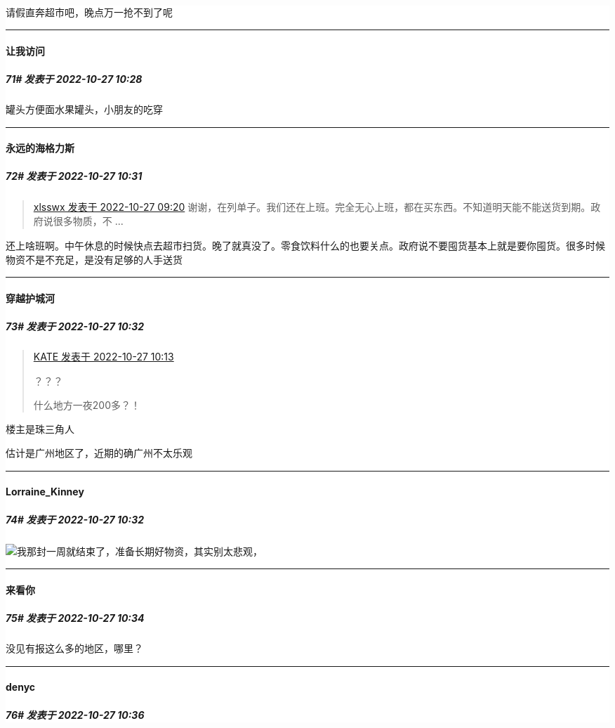 请假直奔超市吧，晚点万一抢不到了呢

*****

####  让我访问  
##### 71#       发表于 2022-10-27 10:28

罐头方便面水果罐头，小朋友的吃穿

*****

####  永远的海格力斯  
##### 72#       发表于 2022-10-27 10:31

<blockquote><a href="httphttps://bbs.saraba1st.com/2b/forum.php?mod=redirect&amp;goto=findpost&amp;pid=58122648&amp;ptid=2101709" target="_blank">xlsswx 发表于 2022-10-27 09:20</a>
谢谢，在列单子。我们还在上班。完全无心上班，都在买东西。不知道明天能不能送货到期。政府说很多物质，不 ...</blockquote>
还上啥班啊。中午休息的时候快点去超市扫货。晚了就真没了。零食饮料什么的也要关点。政府说不要囤货基本上就是要你囤货。很多时候物资不是不充足，是没有足够的人手送货



*****

####  穿越护城河  
##### 73#       发表于 2022-10-27 10:32

<blockquote><a href="httphttps://bbs.saraba1st.com/2b/forum.php?mod=redirect&amp;goto=findpost&amp;pid=58123515&amp;ptid=2101709" target="_blank">KATE 发表于 2022-10-27 10:13</a>

？？？

什么地方一夜200多？！</blockquote>
楼主是珠三角人

估计是广州地区了，近期的确广州不太乐观

*****

####  Lorraine_Kinney  
##### 74#       发表于 2022-10-27 10:32

<img src="https://static.saraba1st.com/image/smiley/face2017/068.png" referrerpolicy="no-referrer">我那封一周就结束了，准备长期好物资，其实别太悲观，

*****

####  来看你  
##### 75#       发表于 2022-10-27 10:34

没见有报这么多的地区，哪里？

*****

####  denyc  
##### 76#       发表于 2022-10-27 10:36
